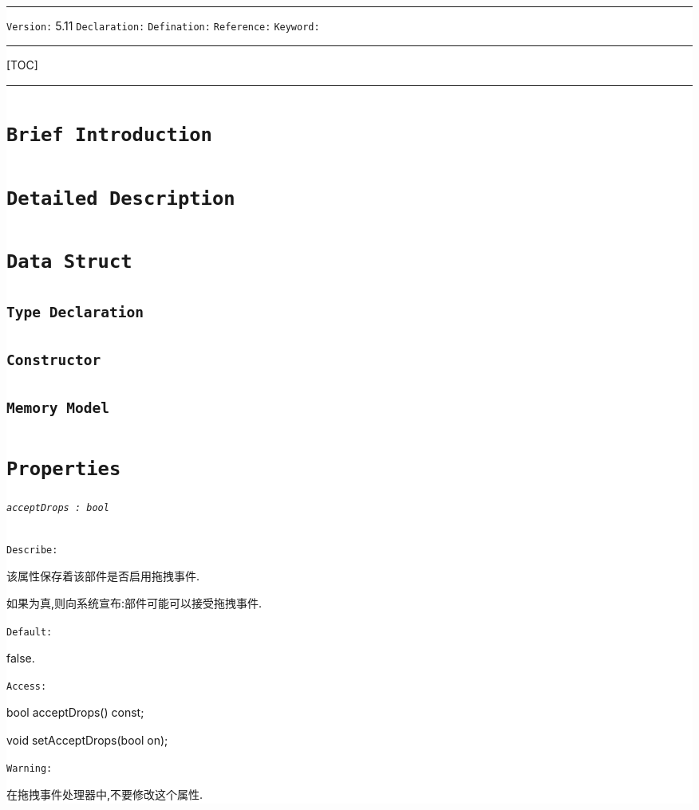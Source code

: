 ***
`Version:` 5.11
`Declaration:`
`Defination:`
`Reference:`
`Keyword:`
***
[TOC]
***



# `Brief Introduction`



# `Detailed Description`



# `Data Struct`
## `Type Declaration`
## `Constructor`
## `Memory Model`



# `Properties`

###### `acceptDrops : bool`

`Describe:`

该属性保存着该部件是否启用拖拽事件.

如果为真,则向系统宣布:部件可能可以接受拖拽事件.

`Default:` 

false.

`Access:`

bool acceptDrops() const;

void setAcceptDrops(bool on);

`Warning:` 

在拖拽事件处理器中,不要修改这个属性.
